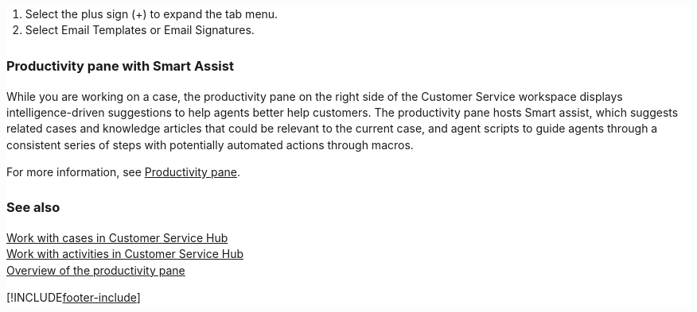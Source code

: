 1. Select the plus sign (+) to expand the tab menu.
2. Select Email Templates or Email Signatures.

### Productivity pane with Smart Assist

While you are working on a case, the productivity pane on the right side of the Customer Service workspace displays intelligence-driven suggestions to help agents better help customers. The productivity pane hosts Smart assist, which suggests related cases and knowledge articles that could be relevant to the current case, and agent scripts to guide agents through a consistent series of steps with potentially automated actions through macros. 

For more information, see [Productivity pane](csw-productivity-pane.md).

### See also

[Work with cases in Customer Service Hub](customer-service-hub-user-guide-create-a-case.md) <br>
[Work with activities in Customer Service Hub](customer-service-hub-user-guide-manage-timeline-activities.md) <br>
[Overview of the productivity pane](csw-productivity-pane.md)


[!INCLUDE[footer-include](../includes/footer-banner.md)]
